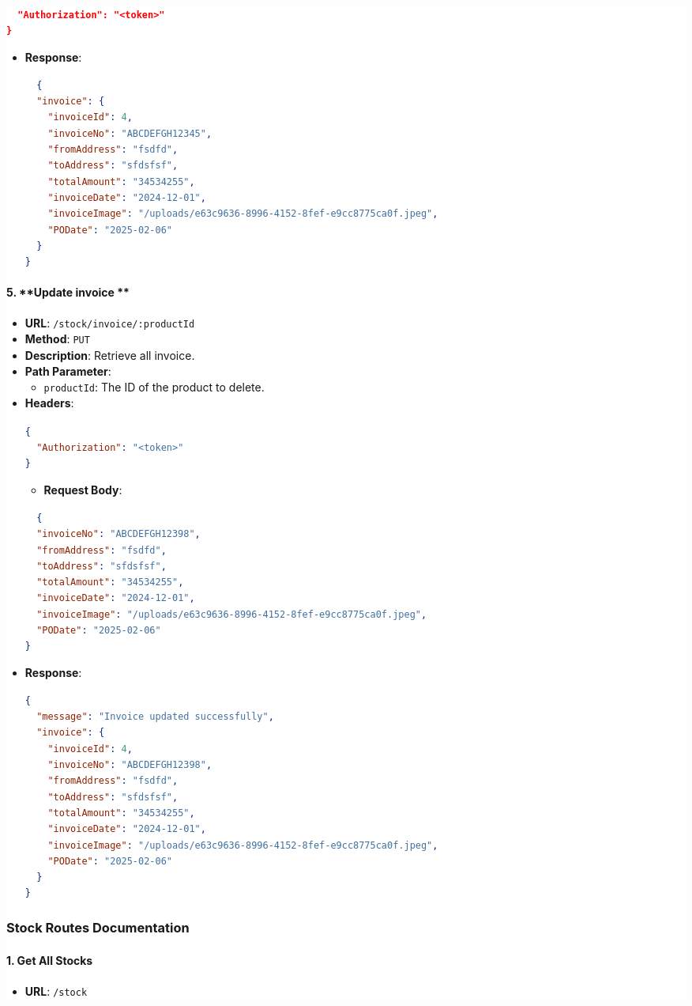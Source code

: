   ```json
    "Authorization": "<token>"
  }
  ```
- **Response**:
  ```json
    {
    "invoice": {
      "invoiceId": 4,
      "invoiceNo": "ABCDEFGH12345",
      "fromAddress": "fsdfd",
      "toAddress": "sfdsfsf",
      "totalAmount": "34534255",
      "invoiceDate": "2024-12-01",
      "invoiceImage": "/uploads/e63c9636-8996-4152-8fef-e9cc8775ca0f.jpeg",
      "PODate": "2025-02-06"
    }
  }
  ```

#### 5. **Update invoice **

- **URL**: `/stock/invoice/:productId`
- **Method**: `PUT`
- **Description**: Retrieve all invoice.
- **Path Parameter**:
  - `productId`: The ID of the product to delete.
- **Headers**:
  ```json
  {
    "Authorization": "<token>"
  }
  ```
  - **Request Body**:
  ```json
    {
    "invoiceNo": "ABCDEFGH12398",
    "fromAddress": "fsdfd",
    "toAddress": "sfdsfsf",
    "totalAmount": "34534255",
    "invoiceDate": "2024-12-01",
    "invoiceImage": "/uploads/e63c9636-8996-4152-8fef-e9cc8775ca0f.jpeg",
    "PODate": "2025-02-06"
  }

  ```
- **Response**:
  ```json
  {
    "message": "Invoice updated successfully",
    "invoice": {
      "invoiceId": 4,
      "invoiceNo": "ABCDEFGH12398",
      "fromAddress": "fsdfd",
      "toAddress": "sfdsfsf",
      "totalAmount": "34534255",
      "invoiceDate": "2024-12-01",
      "invoiceImage": "/uploads/e63c9636-8996-4152-8fef-e9cc8775ca0f.jpeg",
      "PODate": "2025-02-06"
    }
  }
### Stock Routes Documentation

#### 1. **Get All Stocks**

- **URL**: `/stock`
  ```